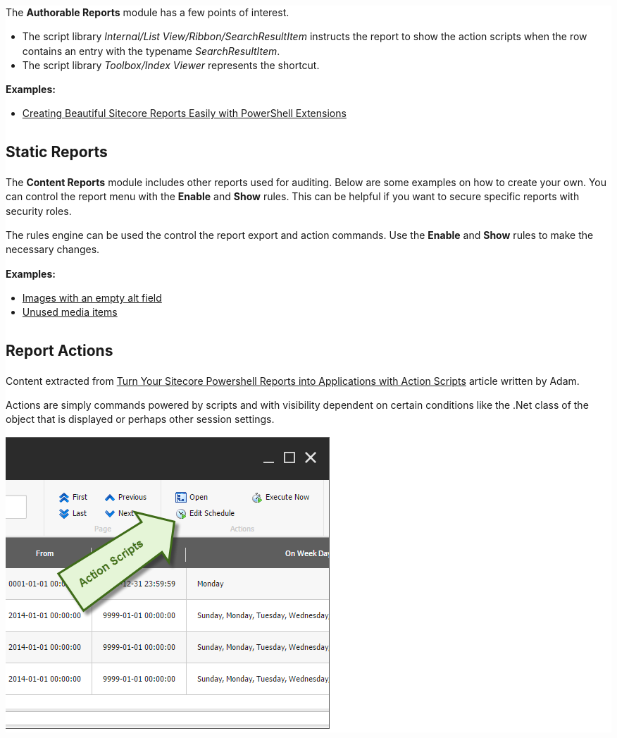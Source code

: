 The **Authorable Reports** module has a few points of interest.

* The script library _Internal\/List View\/Ribbon\/SearchResultItem_ instructs the report to show the action scripts when the row contains an entry with the typename _SearchResultItem_.
* The script library _Toolbox\/Index Viewer_ represents the shortcut.

**Examples:**

* [Creating Beautiful Sitecore Reports Easily with PowerShell Extensions](https://blog.najmanowicz.com/2014/10/25/creating-beautiful-sitecore-reports-easily-with-powershell-extensions/)

## Static Reports

The **Content Reports** module includes other reports used for auditing. Below are some examples on how to create your own. You can control the report menu with the **Enable** and **Show** rules. This can be helpful if you want to secure specific reports with security roles.

The rules engine can be used the control the report export and action commands. Use the **Enable** and **Show** rules to make the necessary changes.

**Examples:**

* [Images with an empty alt field](https://sitecorejunkie.com/2014/05/28/create-a-custom-report-in-sitecore-powershell-extensions)
* [Unused media items](https://michaellwest.blogspot.com/2014/04/reports-with-sitecore-powershell.html)

## Report Actions

Content extracted from [Turn Your Sitecore Powershell Reports into Applications with Action Scripts](https://blog.najmanowicz.com/2015/05/05/turn-your-sitecore-powershell-reports-into-applications-with-action-scripts/) article written by Adam.

Actions are simply commands powered by scripts and with visibility dependent on certain conditions like the .Net class of the object that is displayed or perhaps other session settings.

![Actions seen for scheduled task items](../../../.gitbook/assets/reports-action-scripts.png)
